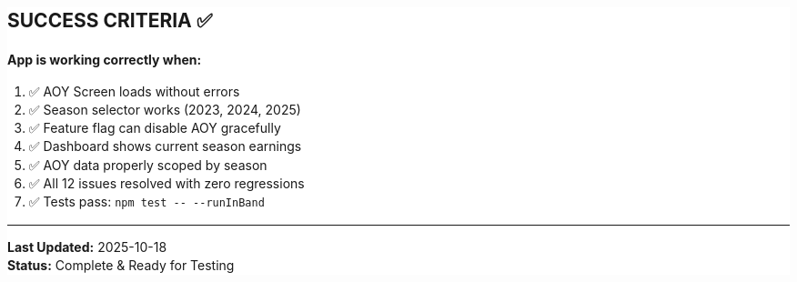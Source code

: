 
## SUCCESS CRITERIA ✅

**App is working correctly when:**
1. ✅ AOY Screen loads without errors
2. ✅ Season selector works (2023, 2024, 2025)
3. ✅ Feature flag can disable AOY gracefully
4. ✅ Dashboard shows current season earnings
5. ✅ AOY data properly scoped by season
6. ✅ All 12 issues resolved with zero regressions
7. ✅ Tests pass: `npm test -- --runInBand`

---

**Last Updated:** 2025-10-18  
**Status:** Complete & Ready for Testing
